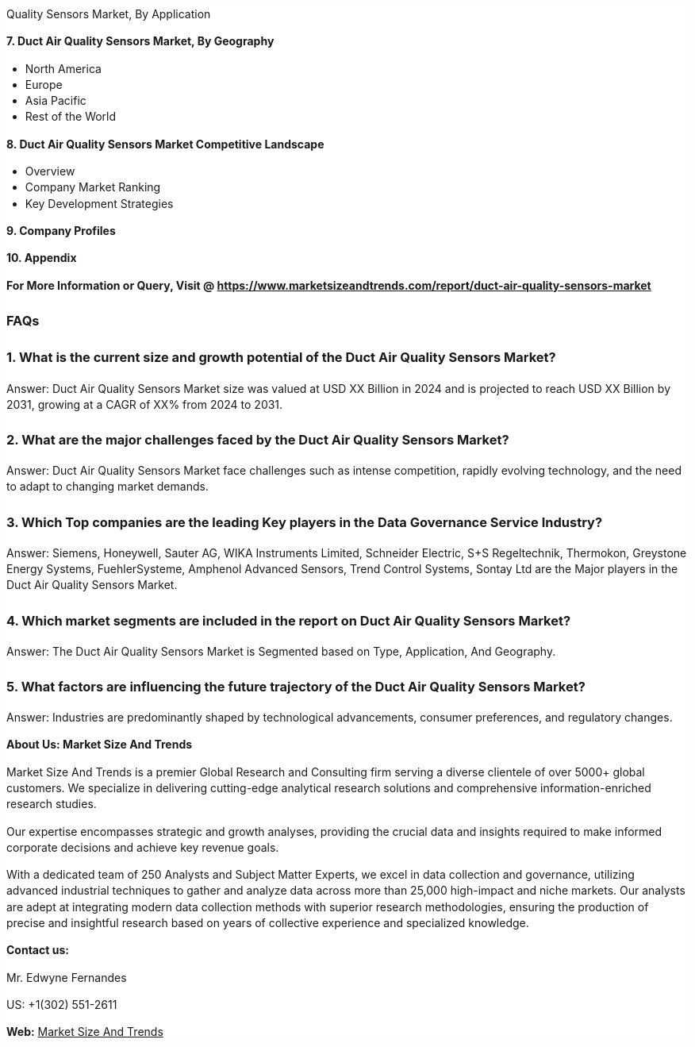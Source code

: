 Quality Sensors Market, By Application</span></strong></p></div><div class="" data-test-id=""><p><strong><span class="">7. Duct Air Quality Sensors Market, By Geography</span></strong></p></div><div class="" data-test-id=""><ul><li><span class="">North America</span></li><li><span class="">Europe</span></li><li><span class="">Asia Pacific</span></li><li><span class="">Rest of the World</span></li></ul></div><div class="" data-test-id=""><p><strong><span class="">8. Duct Air Quality Sensors Market Competitive Landscape</span></strong></p></div><div class="" data-test-id=""><ul><li><span class="">Overview</span></li><li><span class="">Company Market Ranking</span></li><li><span class="">Key Development Strategies</span></li></ul></div><div class="" data-test-id=""><p><strong><span class="">9. Company Profiles</span></strong></p></div><div class="" data-test-id=""><p><strong><span class="">10. Appendix</span></strong></p></div><div class="" data-test-id=""><p><strong><span class="">For More Information or Query, Visit @ <a href="https://www.marketsizeandtrends.com/report/duct-air-quality-sensors-market" target="_blank">https://www.marketsizeandtrends.com/report/duct-air-quality-sensors-market</a></span></strong></p></div><div class="" data-test-id=""><div class="article-main__content" data-test-id="publishing-text-block"><h3><strong><span class="">FAQs</span></strong></h3></div><div class="article-main__content" data-test-id="publishing-text-block"><h3><span class="">1. What is the current size and growth potential of the Duct Air Quality Sensors Market?</span></h3></div><div class="article-main__content" data-test-id="publishing-text-block"><p><span class="font-[700]">Answer</span><span class="">: Duct Air Quality Sensors Market size was valued at USD XX Billion in 2024 and is projected to reach USD XX Billion by 2031, growing at a CAGR of XX% from 2024 to 2031.</span></p></div><div class="article-main__content" data-test-id="publishing-text-block"><h3><span class="">2. What are the major challenges faced by the Duct Air Quality Sensors Market?</span></h3></div><div class="article-main__content" data-test-id="publishing-text-block"><p><span class="font-[700]">Answer</span><span class="">: Duct Air Quality Sensors Market face challenges such as intense competition, rapidly evolving technology, and the need to adapt to changing market demands.</span></p></div><div class="article-main__content" data-test-id="publishing-text-block"><h3><span class="">3. Which Top companies are the leading Key players in the Data Governance Service Industry?</span></h3></div><div class="article-main__content" data-test-id="publishing-text-block"><p><span class="font-[700]">Answer</span><span class="">: Siemens, Honeywell, Sauter AG, WIKA Instruments Limited, Schneider Electric, S+S Regeltechnik, Thermokon, Greystone Energy Systems, FuehlerSysteme, Amphenol Advanced Sensors, Trend Control Systems, Sontay Ltd are the Major players in the Duct Air Quality Sensors Market.</span></p></div><div class="article-main__content" data-test-id="publishing-text-block"><h3><span class="">4. Which market segments are included in the report on Duct Air Quality Sensors Market?</span></h3></div><div class="article-main__content" data-test-id="publishing-text-block"><p><span class="font-[700]">Answer</span><span class="">: The Duct Air Quality Sensors Market is Segmented based on Type, Application, And Geography.</span></p></div><div class="article-main__content" data-test-id="publishing-text-block"><h3><span class="">5. What factors are influencing the future trajectory of the Duct Air Quality Sensors Market?</span></h3></div><div class="article-main__content" data-test-id="publishing-text-block"><p><span class="font-[700]">Answer:</span><span class="">&nbsp;Industries are predominantly shaped by technological advancements, consumer preferences, and regulatory changes.</span></p></div><p><strong><span class="">About Us: Market Size And Trends</span></strong></p></div><div class="" data-test-id=""><p><span class="">Market Size And Trends is a premier Global Research and Consulting firm serving a diverse clientele of over 5000+ global customers. We specialize in delivering cutting-edge analytical research solutions and comprehensive information-enriched research studies.</span></p></div><div class="" data-test-id=""><p><span class="">Our expertise encompasses strategic and growth analyses, providing the crucial data and insights required to make informed corporate decisions and achieve key revenue goals.</span></p></div><div class="" data-test-id=""><p><span class="">With a dedicated team of 250 Analysts and Subject Matter Experts, we excel in data collection and governance, utilizing advanced industrial techniques to gather and analyze data across more than 25,000 high-impact and niche markets. Our analysts are adept at integrating modern data collection methods with superior research methodologies, ensuring the production of precise and insightful research based on years of collective experience and specialized knowledge.</span></p></div><div class="" data-test-id=""><p><strong><span class="">Contact us:</span></strong></p></div><div class="" data-test-id=""><p><span class="">Mr. Edwyne Fernandes</span></p></div><div class="" data-test-id=""><p><span class="">US: +1(302) 551-2611<br /></span></p><p><span class=""><strong>Web:</strong> <a href="https://www.marketsizeandtrends.com/" target="_blank">Market Size And Trends</a></span></p></div>
